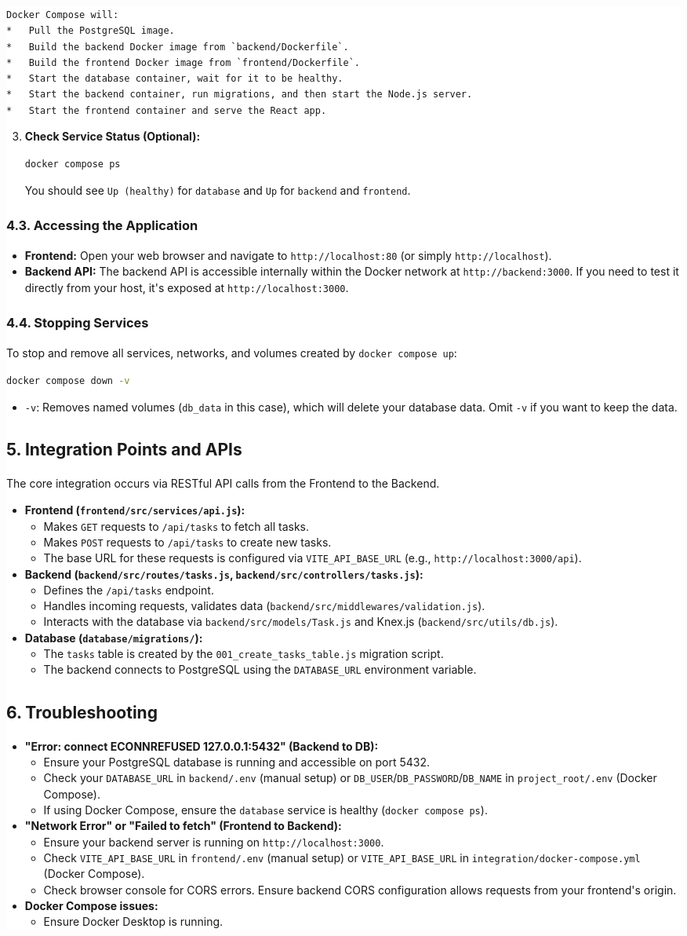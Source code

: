     Docker Compose will:
    *   Pull the PostgreSQL image.
    *   Build the backend Docker image from `backend/Dockerfile`.
    *   Build the frontend Docker image from `frontend/Dockerfile`.
    *   Start the database container, wait for it to be healthy.
    *   Start the backend container, run migrations, and then start the Node.js server.
    *   Start the frontend container and serve the React app.

3.  **Check Service Status (Optional):**
    ```bash
    docker compose ps
    ```
    You should see `Up (healthy)` for `database` and `Up` for `backend` and `frontend`.

### 4.3. Accessing the Application

*   **Frontend:** Open your web browser and navigate to `http://localhost:80` (or simply `http://localhost`).
*   **Backend API:** The backend API is accessible internally within the Docker network at `http://backend:3000`. If you need to test it directly from your host, it's exposed at `http://localhost:3000`.

### 4.4. Stopping Services

To stop and remove all services, networks, and volumes created by `docker compose up`:

```bash
docker compose down -v
```
*   `-v`: Removes named volumes (`db_data` in this case), which will delete your database data. Omit `-v` if you want to keep the data.

## 5. Integration Points and APIs

The core integration occurs via RESTful API calls from the Frontend to the Backend.

*   **Frontend (`frontend/src/services/api.js`):**
    *   Makes `GET` requests to `/api/tasks` to fetch all tasks.
    *   Makes `POST` requests to `/api/tasks` to create new tasks.
    *   The base URL for these requests is configured via `VITE_API_BASE_URL` (e.g., `http://localhost:3000/api`).
*   **Backend (`backend/src/routes/tasks.js`, `backend/src/controllers/tasks.js`):**
    *   Defines the `/api/tasks` endpoint.
    *   Handles incoming requests, validates data (`backend/src/middlewares/validation.js`).
    *   Interacts with the database via `backend/src/models/Task.js` and Knex.js (`backend/src/utils/db.js`).
*   **Database (`database/migrations/`):**
    *   The `tasks` table is created by the `001_create_tasks_table.js` migration script.
    *   The backend connects to PostgreSQL using the `DATABASE_URL` environment variable.

## 6. Troubleshooting

*   **"Error: connect ECONNREFUSED 127.0.0.1:5432" (Backend to DB):**
    *   Ensure your PostgreSQL database is running and accessible on port 5432.
    *   Check your `DATABASE_URL` in `backend/.env` (manual setup) or `DB_USER`/`DB_PASSWORD`/`DB_NAME` in `project_root/.env` (Docker Compose).
    *   If using Docker Compose, ensure the `database` service is healthy (`docker compose ps`).
*   **"Network Error" or "Failed to fetch" (Frontend to Backend):**
    *   Ensure your backend server is running on `http://localhost:3000`.
    *   Check `VITE_API_BASE_URL` in `frontend/.env` (manual setup) or `VITE_API_BASE_URL` in `integration/docker-compose.yml` (Docker Compose).
    *   Check browser console for CORS errors. Ensure backend CORS configuration allows requests from your frontend's origin.
*   **Docker Compose issues:**
    *   Ensure Docker Desktop is running.